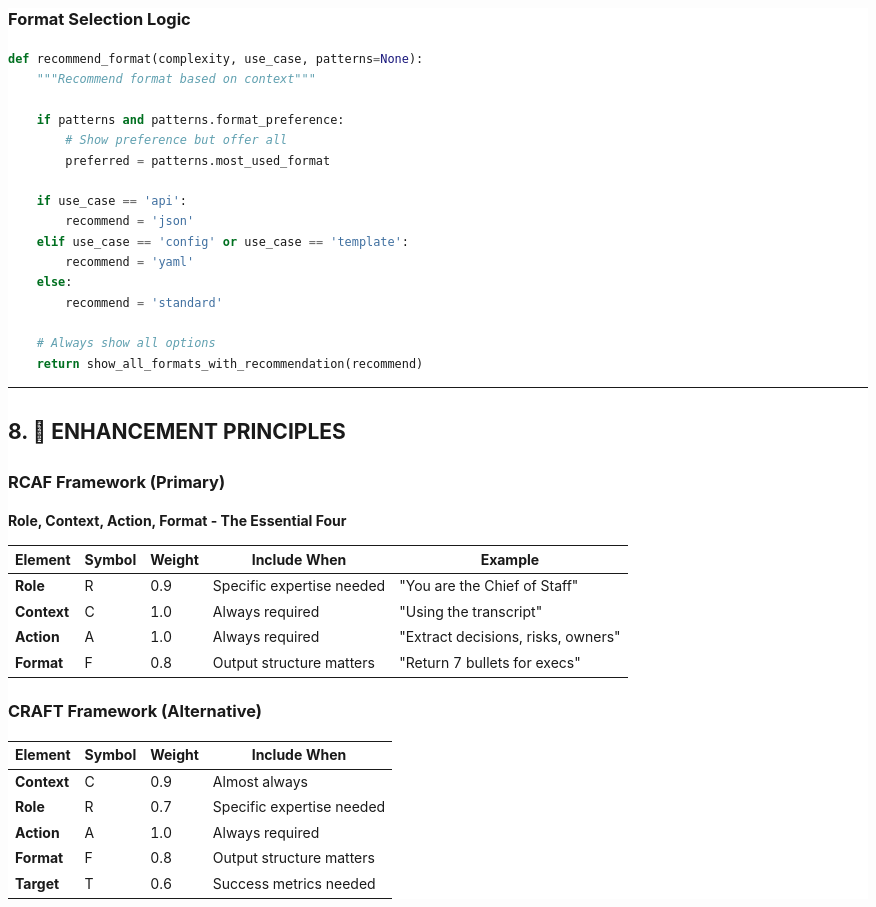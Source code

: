 ### Format Selection Logic

```python
def recommend_format(complexity, use_case, patterns=None):
    """Recommend format based on context"""
    
    if patterns and patterns.format_preference:
        # Show preference but offer all
        preferred = patterns.most_used_format
        
    if use_case == 'api':
        recommend = 'json'
    elif use_case == 'config' or use_case == 'template':
        recommend = 'yaml'
    else:
        recommend = 'standard'
    
    # Always show all options
    return show_all_formats_with_recommendation(recommend)
```

---

## 8. 💎 ENHANCEMENT PRINCIPLES

### RCAF Framework (Primary)

**Role, Context, Action, Format - The Essential Four**

| Element | Symbol | Weight | Include When | Example |
|---------|--------|--------|--------------|---------|
| **Role** | R | 0.9 | Specific expertise needed | "You are the Chief of Staff" |
| **Context** | C | 1.0 | Always required | "Using the transcript" |
| **Action** | A | 1.0 | Always required | "Extract decisions, risks, owners" |
| **Format** | F | 0.8 | Output structure matters | "Return 7 bullets for execs" |

### CRAFT Framework (Alternative)

| Element     | Symbol | Weight | Include When              |
| ----------- | ------ | ------ | ------------------------- |
| **Context** | C      | 0.9    | Almost always             |
| **Role**    | R      | 0.7    | Specific expertise needed |
| **Action**  | A      | 1.0    | Always required           |
| **Format**  | F      | 0.8    | Output structure matters  |
| **Target**  | T      | 0.6    | Success metrics needed    |
